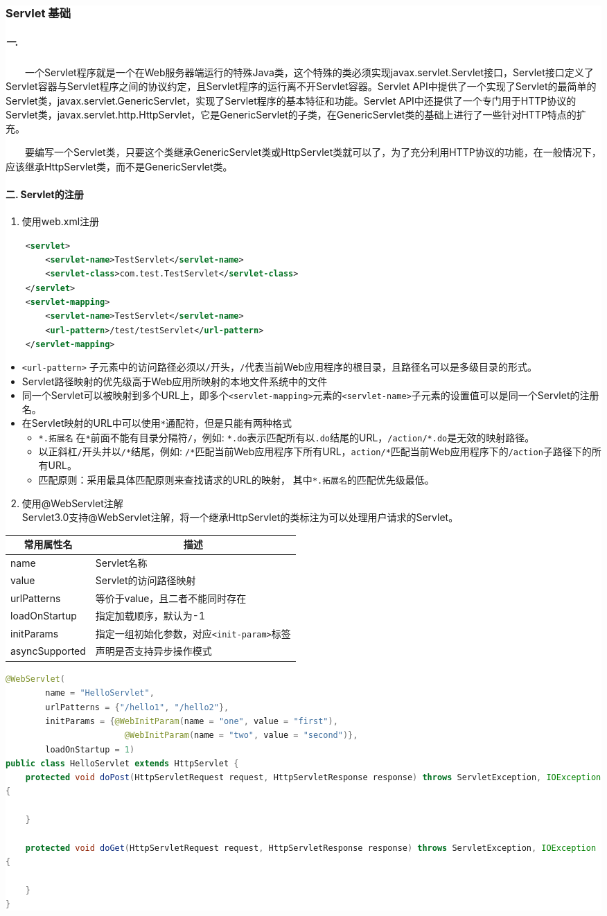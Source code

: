 ### Servlet 基础
##### 一. 
&emsp;&emsp;一个Servlet程序就是一个在Web服务器端运行的特殊Java类，这个特殊的类必须实现javax.servlet.Servlet接口，Servlet接口定义了Servlet容器与Servlet程序之间的协议约定，且Servlet程序的运行离不开Servlet容器。Servlet API中提供了一个实现了Servlet的最简单的Servlet类，javax.servlet.GenericServlet，实现了Servlet程序的基本特征和功能。Servlet API中还提供了一个专门用于HTTP协议的Servlet类，javax.servlet.http.HttpServlet，它是GenericServlet的子类，在GenericServlet类的基础上进行了一些针对HTTP特点的扩充。

&emsp;&emsp;要编写一个Servlet类，只要这个类继承GenericServlet类或HttpServlet类就可以了，为了充分利用HTTP协议的功能，在一般情况下，应该继承HttpServlet类，而不是GenericServlet类。

#### 二. Servlet的注册
1. 使用web.xml注册
```xml
    <servlet>
        <servlet-name>TestServlet</servlet-name>
        <servlet-class>com.test.TestServlet</servlet-class>
    </servlet>
    <servlet-mapping>
        <servlet-name>TestServlet</servlet-name>
        <url-pattern>/test/testServlet</url-pattern>
    </servlet-mapping>
```
* `<url-pattern>` 子元素中的访问路径必须以`/`开头，`/`代表当前Web应用程序的根目录，且路径名可以是多级目录的形式。
* Servlet路径映射的优先级高于Web应用所映射的本地文件系统中的文件
* 同一个Servlet可以被映射到多个URL上，即多个`<servlet-mapping>`元素的`<servlet-name>`子元素的设置值可以是同一个Servlet的注册名。
* 在Servlet映射的URL中可以使用`*`通配符，但是只能有两种格式
    * `*.拓展名` 在`*`前面不能有目录分隔符`/`，例如: `*.do`表示匹配所有以`.do`结尾的URL，`/action/*.do`是无效的映射路径。
    * 以正斜杠`/`开头并以`/*`结尾，例如: `/*`匹配当前Web应用程序下所有URL，`action/*`匹配当前Web应用程序下的`/action`子路径下的所有URL。
    * 匹配原则：采用最具体匹配原则来查找请求的URL的映射， 其中`*.拓展名`的匹配优先级最低。

2. 使用@WebServlet注解  
Servlet3.0支持@WebServlet注解，将一个继承HttpServlet的类标注为可以处理用户请求的Servlet。

|常用属性名|描述|
|------|---|
|name|Servlet名称|
|value|Servlet的访问路径映射|
|urlPatterns|等价于value，且二者不能同时存在|
|loadOnStartup|指定加载顺序，默认为-1|
|initParams|指定一组初始化参数，对应`<init-param>`标签|
|asyncSupported|声明是否支持异步操作模式|

```java
@WebServlet(
        name = "HelloServlet", 
        urlPatterns = {"/hello1", "/hello2"}, 
        initParams = {@WebInitParam(name = "one", value = "first"),
                        @WebInitParam(name = "two", value = "second")},
        loadOnStartup = 1)
public class HelloServlet extends HttpServlet {
    protected void doPost(HttpServletRequest request, HttpServletResponse response) throws ServletException, IOException {

    }

    protected void doGet(HttpServletRequest request, HttpServletResponse response) throws ServletException, IOException {

    }
}

```